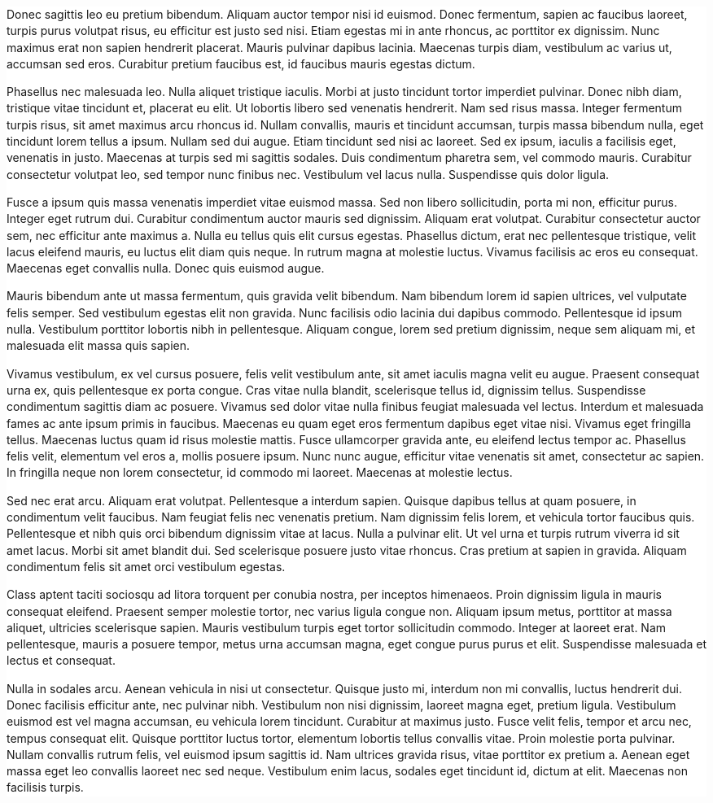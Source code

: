 Donec sagittis leo eu pretium bibendum. Aliquam auctor tempor nisi id euismod. Donec fermentum, sapien ac faucibus laoreet, turpis purus volutpat risus, eu efficitur est justo sed nisi. Etiam egestas mi in ante rhoncus, ac porttitor ex dignissim. Nunc maximus erat non sapien hendrerit placerat. Mauris pulvinar dapibus lacinia. Maecenas turpis diam, vestibulum ac varius ut, accumsan sed eros. Curabitur pretium faucibus est, id faucibus mauris egestas dictum.

Phasellus nec malesuada leo. Nulla aliquet tristique iaculis. Morbi at justo tincidunt tortor imperdiet pulvinar. Donec nibh diam, tristique vitae tincidunt et, placerat eu elit. Ut lobortis libero sed venenatis hendrerit. Nam sed risus massa. Integer fermentum turpis risus, sit amet maximus arcu rhoncus id. Nullam convallis, mauris et tincidunt accumsan, turpis massa bibendum nulla, eget tincidunt lorem tellus a ipsum. Nullam sed dui augue. Etiam tincidunt sed nisi ac laoreet. Sed ex ipsum, iaculis a facilisis eget, venenatis in justo. Maecenas at turpis sed mi sagittis sodales. Duis condimentum pharetra sem, vel commodo mauris. Curabitur consectetur volutpat leo, sed tempor nunc finibus nec. Vestibulum vel lacus nulla. Suspendisse quis dolor ligula.

Fusce a ipsum quis massa venenatis imperdiet vitae euismod massa. Sed non libero sollicitudin, porta mi non, efficitur purus. Integer eget rutrum dui. Curabitur condimentum auctor mauris sed dignissim. Aliquam erat volutpat. Curabitur consectetur auctor sem, nec efficitur ante maximus a. Nulla eu tellus quis elit cursus egestas. Phasellus dictum, erat nec pellentesque tristique, velit lacus eleifend mauris, eu luctus elit diam quis neque. In rutrum magna at molestie luctus. Vivamus facilisis ac eros eu consequat. Maecenas eget convallis nulla. Donec quis euismod augue.

Mauris bibendum ante ut massa fermentum, quis gravida velit bibendum. Nam bibendum lorem id sapien ultrices, vel vulputate felis semper. Sed vestibulum egestas elit non gravida. Nunc facilisis odio lacinia dui dapibus commodo. Pellentesque id ipsum nulla. Vestibulum porttitor lobortis nibh in pellentesque. Aliquam congue, lorem sed pretium dignissim, neque sem aliquam mi, et malesuada elit massa quis sapien.

Vivamus vestibulum, ex vel cursus posuere, felis velit vestibulum ante, sit amet iaculis magna velit eu augue. Praesent consequat urna ex, quis pellentesque ex porta congue. Cras vitae nulla blandit, scelerisque tellus id, dignissim tellus. Suspendisse condimentum sagittis diam ac posuere. Vivamus sed dolor vitae nulla finibus feugiat malesuada vel lectus. Interdum et malesuada fames ac ante ipsum primis in faucibus. Maecenas eu quam eget eros fermentum dapibus eget vitae nisi. Vivamus eget fringilla tellus. Maecenas luctus quam id risus molestie mattis. Fusce ullamcorper gravida ante, eu eleifend lectus tempor ac. Phasellus felis velit, elementum vel eros a, mollis posuere ipsum. Nunc nunc augue, efficitur vitae venenatis sit amet, consectetur ac sapien. In fringilla neque non lorem consectetur, id commodo mi laoreet. Maecenas at molestie lectus.

Sed nec erat arcu. Aliquam erat volutpat. Pellentesque a interdum sapien. Quisque dapibus tellus at quam posuere, in condimentum velit faucibus. Nam feugiat felis nec venenatis pretium. Nam dignissim felis lorem, et vehicula tortor faucibus quis. Pellentesque et nibh quis orci bibendum dignissim vitae at lacus. Nulla a pulvinar elit. Ut vel urna et turpis rutrum viverra id sit amet lacus. Morbi sit amet blandit dui. Sed scelerisque posuere justo vitae rhoncus. Cras pretium at sapien in gravida. Aliquam condimentum felis sit amet orci vestibulum egestas.

Class aptent taciti sociosqu ad litora torquent per conubia nostra, per inceptos himenaeos. Proin dignissim ligula in mauris consequat eleifend. Praesent semper molestie tortor, nec varius ligula congue non. Aliquam ipsum metus, porttitor at massa aliquet, ultricies scelerisque sapien. Mauris vestibulum turpis eget tortor sollicitudin commodo. Integer at laoreet erat. Nam pellentesque, mauris a posuere tempor, metus urna accumsan magna, eget congue purus purus et elit. Suspendisse malesuada et lectus et consequat.

Nulla in sodales arcu. Aenean vehicula in nisi ut consectetur. Quisque justo mi, interdum non mi convallis, luctus hendrerit dui. Donec facilisis efficitur ante, nec pulvinar nibh. Vestibulum non nisi dignissim, laoreet magna eget, pretium ligula. Vestibulum euismod est vel magna accumsan, eu vehicula lorem tincidunt. Curabitur at maximus justo. Fusce velit felis, tempor et arcu nec, tempus consequat elit. Quisque porttitor luctus tortor, elementum lobortis tellus convallis vitae. Proin molestie porta pulvinar. Nullam convallis rutrum felis, vel euismod ipsum sagittis id. Nam ultrices gravida risus, vitae porttitor ex pretium a. Aenean eget massa eget leo convallis laoreet nec sed neque. Vestibulum enim lacus, sodales eget tincidunt id, dictum at elit. Maecenas non facilisis turpis.
